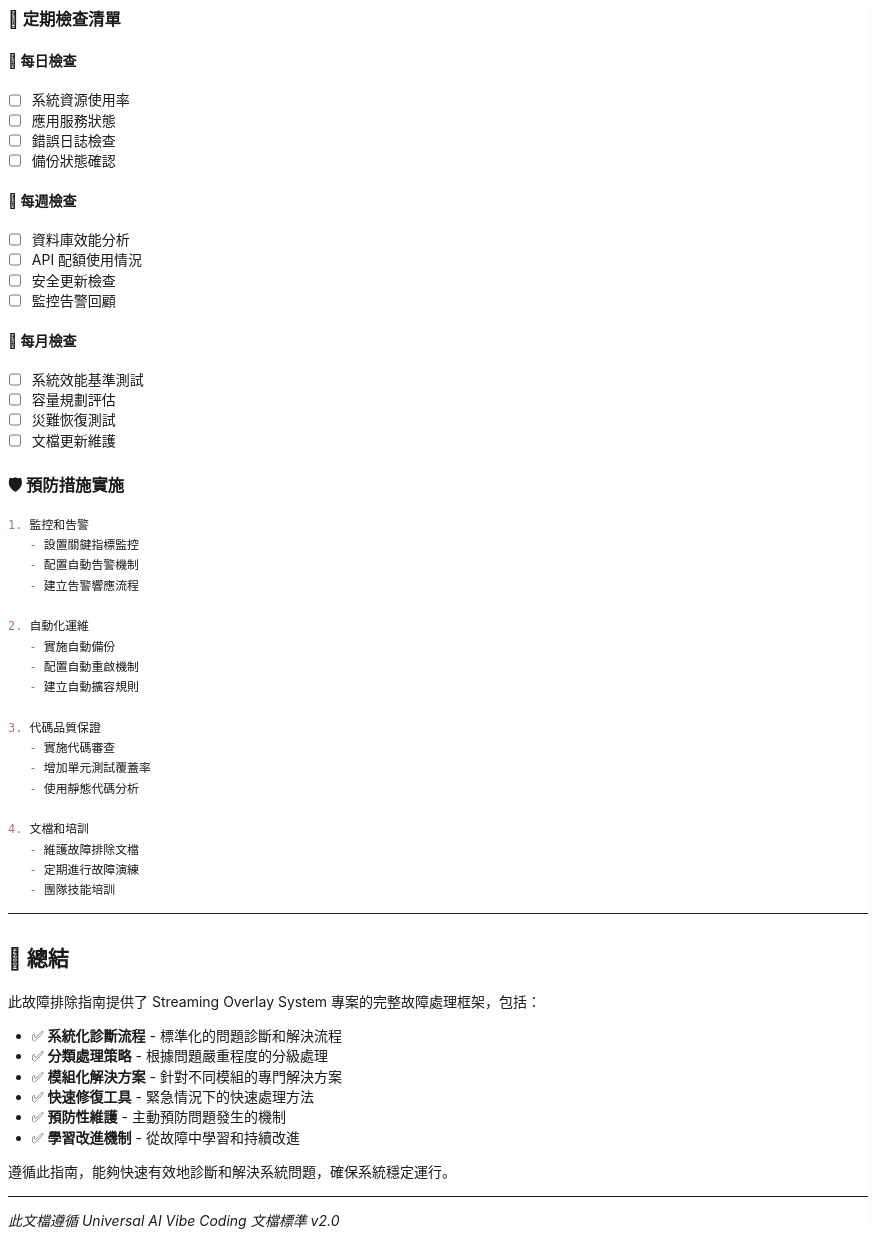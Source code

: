 ### 🔄 **定期檢查清單**

#### 📅 **每日檢查**
- [ ] 系統資源使用率
- [ ] 應用服務狀態
- [ ] 錯誤日誌檢查
- [ ] 備份狀態確認

#### 📅 **每週檢查**
- [ ] 資料庫效能分析
- [ ] API 配額使用情況
- [ ] 安全更新檢查
- [ ] 監控告警回顧

#### 📅 **每月檢查**
- [ ] 系統效能基準測試
- [ ] 容量規劃評估
- [ ] 災難恢復測試
- [ ] 文檔更新維護

### 🛡️ **預防措施實施**
```markdown
1. 監控和告警
   - 設置關鍵指標監控
   - 配置自動告警機制
   - 建立告警響應流程

2. 自動化運維
   - 實施自動備份
   - 配置自動重啟機制
   - 建立自動擴容規則

3. 代碼品質保證
   - 實施代碼審查
   - 增加單元測試覆蓋率
   - 使用靜態代碼分析

4. 文檔和培訓
   - 維護故障排除文檔
   - 定期進行故障演練
   - 團隊技能培訓
```

---

## 🎯 總結

此故障排除指南提供了 Streaming Overlay System 專案的完整故障處理框架，包括：

- ✅ **系統化診斷流程** - 標準化的問題診斷和解決流程
- ✅ **分類處理策略** - 根據問題嚴重程度的分級處理
- ✅ **模組化解決方案** - 針對不同模組的專門解決方案
- ✅ **快速修復工具** - 緊急情況下的快速處理方法
- ✅ **預防性維護** - 主動預防問題發生的機制
- ✅ **學習改進機制** - 從故障中學習和持續改進

遵循此指南，能夠快速有效地診斷和解決系統問題，確保系統穩定運行。

---

*此文檔遵循 Universal AI Vibe Coding 文檔標準 v2.0*
